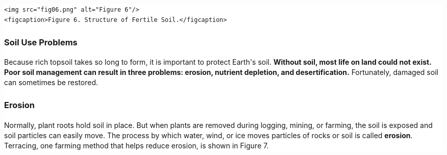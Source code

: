     <img src="fig06.png" alt="Figure 6"/>
    <figcaption>Figure 6. Structure of Fertile Soil.</figcaption>
  </figure>


### Soil Use Problems 

Because rich topsoil takes so long to form, it is important to protect Earth's
soil. **Without soil, most life on land could not exist. Poor soil management
can result in three problems: erosion, nutrient depletion, and
desertification.** Fortunately, damaged soil can sometimes be restored.

### Erosion 

Normally, plant roots hold soil in place. But when plants are removed during
logging, mining, or farming, the soil is exposed and soil particles can easily
move. The process by which water, wind, or ice moves particles of rocks or soil
is called **erosion**. Terracing, one farming method that helps reduce erosion, is
shown in Figure 7.
